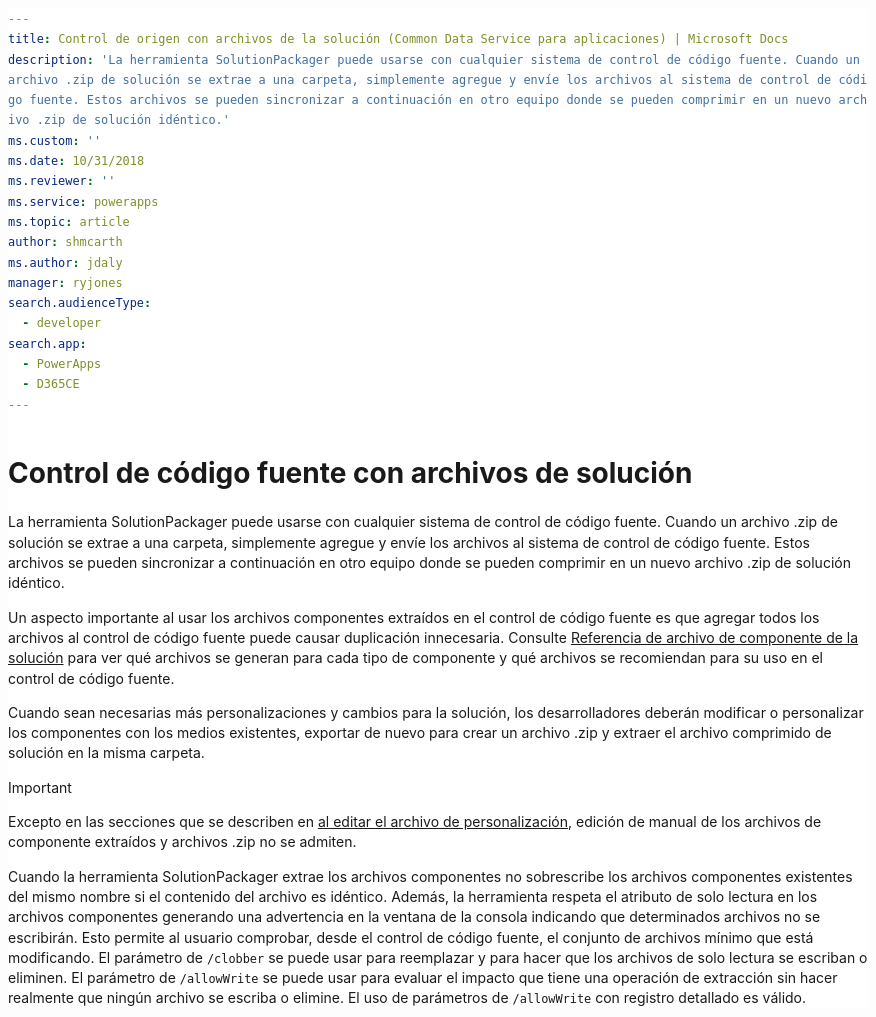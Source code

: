 ```yaml
---
title: Control de origen con archivos de la solución (Common Data Service para aplicaciones) | Microsoft Docs
description: 'La herramienta SolutionPackager puede usarse con cualquier sistema de control de código fuente. Cuando un archivo .zip de solución se extrae a una carpeta, simplemente agregue y envíe los archivos al sistema de control de código fuente. Estos archivos se pueden sincronizar a continuación en otro equipo donde se pueden comprimir en un nuevo archivo .zip de solución idéntico.'
ms.custom: ''
ms.date: 10/31/2018
ms.reviewer: ''
ms.service: powerapps
ms.topic: article
author: shmcarth
ms.author: jdaly
manager: ryjones
search.audienceType:
  - developer
search.app:
  - PowerApps
  - D365CE
---
```

# <a name="source-control-with-solution-files"></a>Control de código fuente con archivos de solución

La herramienta SolutionPackager puede usarse con cualquier sistema de control de código fuente. Cuando un archivo .zip de solución se extrae a una carpeta, simplemente agregue y envíe los archivos al sistema de control de código fuente. Estos archivos se pueden sincronizar a continuación en otro equipo donde se pueden comprimir en un nuevo archivo .zip de solución idéntico.  
  
 Un aspecto importante al usar los archivos componentes extraídos en el control de código fuente es que agregar todos los archivos al control de código fuente puede causar duplicación innecesaria. Consulte [Referencia de archivo de componente de la solución](solution-component-file-reference-solutionpackager.md) para ver qué archivos se generan para cada tipo de componente y qué archivos se recomiendan para su uso en el control de código fuente.  
  
 Cuando sean necesarias más personalizaciones y cambios para la solución, los desarrolladores deberán modificar o personalizar los componentes con los medios existentes, exportar de nuevo para crear un archivo .zip y extraer el archivo comprimido de solución en la misma carpeta.  
  
> [!IMPORTANT]
>  Excepto en las secciones que se describen en [al editar el archivo de personalización](/model-driven-apps/when-edit-customization-file.md), edición de manual de los archivos de componente extraídos y archivos .zip no se admiten.  
  
 Cuando la herramienta SolutionPackager extrae los archivos componentes no sobrescribe los archivos componentes existentes del mismo nombre si el contenido del archivo es idéntico. Además, la herramienta respeta el atributo de solo lectura en los archivos componentes generando una advertencia en la ventana de la consola indicando que determinados archivos no se escribirán. Esto permite al usuario comprobar, desde el control de código fuente, el conjunto de archivos mínimo que está modificando. El parámetro de `/clobber` se puede usar para reemplazar y para hacer que los archivos de solo lectura se escriban o eliminen. El parámetro de `/allowWrite` se puede usar para evaluar el impacto que tiene una operación de extracción sin hacer realmente que ningún archivo se escriba o elimine. El uso de parámetros de `/allowWrite` con registro detallado es válido.  
  